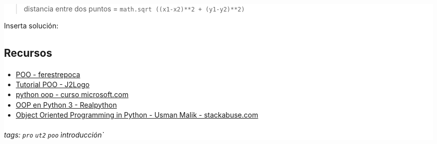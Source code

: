 > distancia entre dos puntos = `math.sqrt ((x1-x2)**2 + (y1-y2)**2)`

Inserta solución:

```python

```

## Recursos
* [POO - ferestrepoca](https://ferestrepoca.github.io/paradigmas-de-programacion/poo/poo_teoria/concepts.html)
* [Tutorial POO - J2Logo](https://j2logo.com/python/tutorial/programacion-orientada-a-objetos/)
* [python oop - curso microsoft.com](https://docs.microsoft.com/es-es/learn/modules/python-object-oriented-programming/1-introduction)
* [OOP en Python 3 - Realpython](https://realpython.com/python3-object-oriented-programming/)
* [Object Oriented Programming in Python - Usman Malik - stackabuse.com](https://stackabuse.com/object-oriented-programming-in-python/)
###### tags: `pro` `ut2` `poo` ìntroducción`
